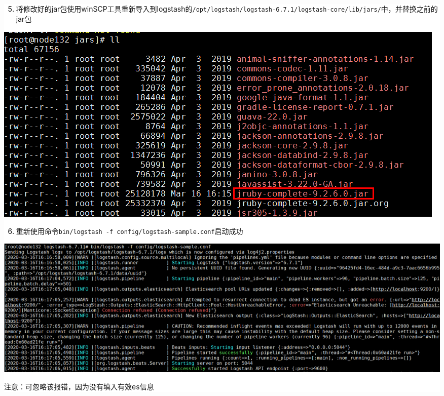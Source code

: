 5. 将修改好的jar包使用winSCP工具重新导入到logstash的`/opt/logstash/logstash-6.7.1/logstash-core/lib/jars/`中，并替换之前的jar包

  ![](assets/Logstash/markdown-img-paste-20200316161535433.png)

6. 重新使用命令`bin/logstash -f config/logstash-sample.conf`启动成功

  ![](assets/Logstash/markdown-img-paste-20200316161719213.png)

  注意：可忽略该报错，因为没有填入有效es信息
